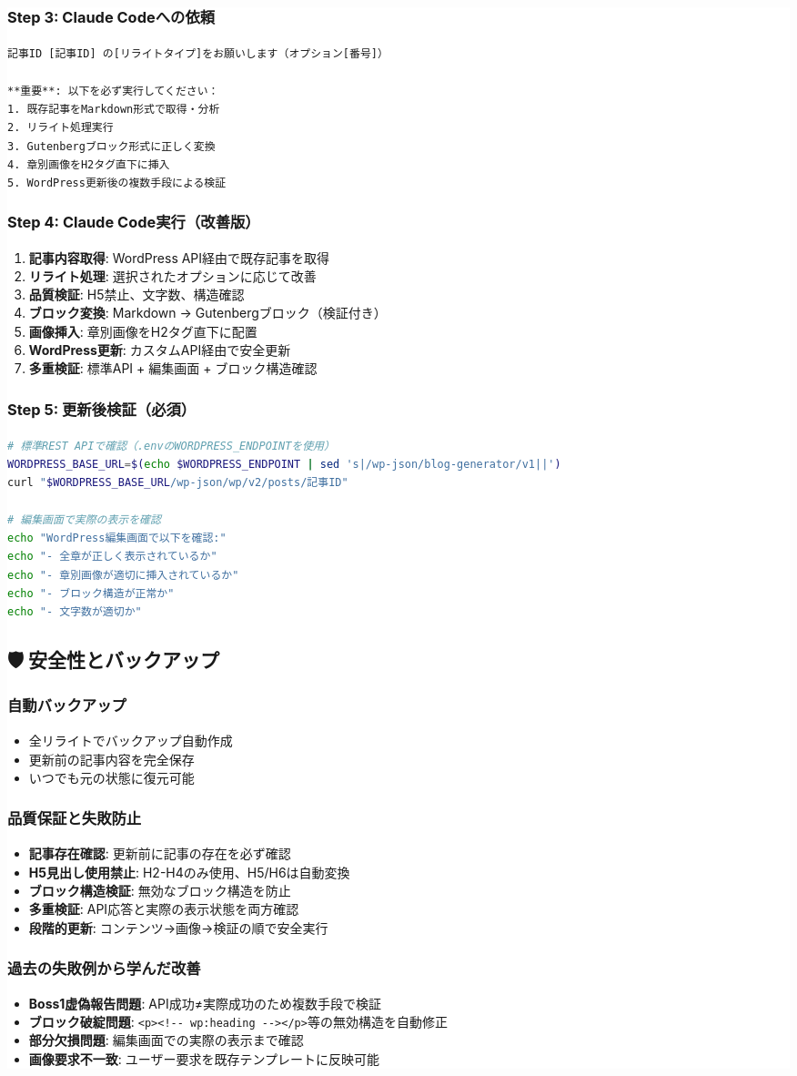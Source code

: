 ### Step 3: Claude Codeへの依頼
```
記事ID [記事ID] の[リライトタイプ]をお願いします（オプション[番号]）

**重要**: 以下を必ず実行してください：
1. 既存記事をMarkdown形式で取得・分析
2. リライト処理実行
3. Gutenbergブロック形式に正しく変換
4. 章別画像をH2タグ直下に挿入
5. WordPress更新後の複数手段による検証
```

### Step 4: Claude Code実行（改善版）
1. **記事内容取得**: WordPress API経由で既存記事を取得
2. **リライト処理**: 選択されたオプションに応じて改善
3. **品質検証**: H5禁止、文字数、構造確認
4. **ブロック変換**: Markdown → Gutenbergブロック（検証付き）
5. **画像挿入**: 章別画像をH2タグ直下に配置
6. **WordPress更新**: カスタムAPI経由で安全更新
7. **多重検証**: 標準API + 編集画面 + ブロック構造確認

### Step 5: 更新後検証（必須）
```bash
# 標準REST APIで確認（.envのWORDPRESS_ENDPOINTを使用）
WORDPRESS_BASE_URL=$(echo $WORDPRESS_ENDPOINT | sed 's|/wp-json/blog-generator/v1||')
curl "$WORDPRESS_BASE_URL/wp-json/wp/v2/posts/記事ID"

# 編集画面で実際の表示を確認
echo "WordPress編集画面で以下を確認:"
echo "- 全章が正しく表示されているか"
echo "- 章別画像が適切に挿入されているか" 
echo "- ブロック構造が正常か"
echo "- 文字数が適切か"
```

## 🛡️ 安全性とバックアップ

### 自動バックアップ
- 全リライトでバックアップ自動作成
- 更新前の記事内容を完全保存
- いつでも元の状態に復元可能

### 品質保証と失敗防止
- **記事存在確認**: 更新前に記事の存在を必ず確認
- **H5見出し使用禁止**: H2-H4のみ使用、H5/H6は自動変換
- **ブロック構造検証**: 無効なブロック構造を防止
- **多重検証**: API応答と実際の表示状態を両方確認
- **段階的更新**: コンテンツ→画像→検証の順で安全実行

### 過去の失敗例から学んだ改善
- **Boss1虚偽報告問題**: API成功≠実際成功のため複数手段で検証
- **ブロック破綻問題**: `<p><!-- wp:heading --></p>`等の無効構造を自動修正
- **部分欠損問題**: 編集画面での実際の表示まで確認
- **画像要求不一致**: ユーザー要求を既存テンプレートに反映可能
